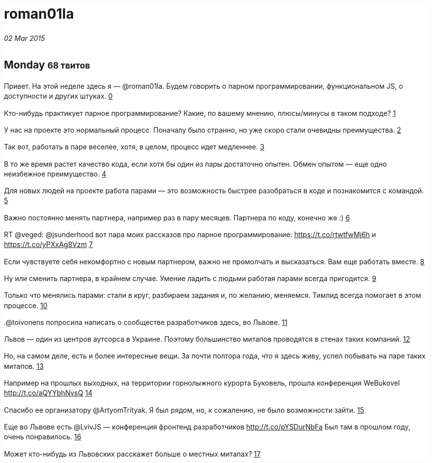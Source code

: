 # roman01la

_02 Mar 2015_

## Monday <small>68 твитов</small>

Привет. На этой неделе здесь я — @roman01la. Будем говорить о парном программировании, функциональном JS, о доступности и других штуках. [0][572341652246945792]

Кто-нибудь практикует парное программирование? Какие, по вашему мнению, плюсы/минусы в таком подходе? [1][572349235376607232]

У нас на проекте это нормальный процесс. Поначалу было странно, но уже скоро стали очевидны преимущества. [2][572349949192626176]

Так вот, работать в паре веселее, хотя, в целом, процесс идет медленнее. [3][572358452544200704]

В то же время растет качество кода, если хотя бы один из пары достаточно опытен. Обмен опытом — еще одно неизбежное преимущество. [4][572359294223577089]

Для новых людей на проекте работа парами — это возможность быстрее разобраться в коде и познакомится с командой. [5][572361000437075968]

Важно постоянно менять партнера, например раз в пару месяцев. Партнера по коду, конечно же :) [6][572362641949245440]

RT @veged: @jsunderhood вот пара моих рассказов про парное программирование: https://t.co/rtwtfwMj6h и https://t.co/yPXxAg8Vzm [7][572362772056547328]

Если чувствуете себя некомфортно с новым партнером, важно не промолчать и высказаться. Вам еще работать вместе. [8][572365142790418432]

Ну или сменить партнера, в крайнем случае. Умение ладить с людьми работая парами всегда пригодится. [9][572368738235883521]

Только что менялись парами: стали в круг, разбираем задания и, по желанию, меняемся. Тимлид всегда помогает в этом процессе. [10][572370543921516544]

.@toivonens попросила написать о сообществе разработчиков здесь, во Львове. [11][572374949559721984]

Львов — один из центров аутсорса в Украине. Поэтому большинство митапов проводятся в стенах таких компаний. [12][572375955823583233]

Но, на самом деле, есть и более интересные вещи. За почти полтора года, что я здесь живу, успел побывать на паре таких митапов. [13][572376269511372800]

Например на прошлых выходных, на территории горнолыжного курорта Буковель, прошла конференция WeBukovel http://t.co/aQYYbhNvsQ [14][572377283153022976]

Спасибо ее организатору @ArtyomTrityak. Я был рядом, но, к сожалению, не было возможности зайти. [15][572378224279347200]

Еще во Львове есть @LvivJS — конференция фронтенд разработчиков http://t.co/pYSDurNbFa Был там в прошлом году, очень понравилось. [16][572378960983691264]

Может кто-нибудь из Львовских расскажет больше о местных митапах? [17][572380894109028352]


[572341652246945792]: https://twitter.com/jsunderhood/status/572341652246945792
[572349235376607232]: https://twitter.com/jsunderhood/status/572349235376607232
[572349949192626176]: https://twitter.com/jsunderhood/status/572349949192626176
[572358452544200704]: https://twitter.com/jsunderhood/status/572358452544200704
[572359294223577089]: https://twitter.com/jsunderhood/status/572359294223577089
[572361000437075968]: https://twitter.com/jsunderhood/status/572361000437075968
[572362641949245440]: https://twitter.com/jsunderhood/status/572362641949245440
[572362772056547328]: https://twitter.com/jsunderhood/status/572362772056547328
[572365142790418432]: https://twitter.com/jsunderhood/status/572365142790418432
[572368738235883521]: https://twitter.com/jsunderhood/status/572368738235883521
[572370543921516544]: https://twitter.com/jsunderhood/status/572370543921516544
[572374949559721984]: https://twitter.com/jsunderhood/status/572374949559721984
[572375955823583233]: https://twitter.com/jsunderhood/status/572375955823583233
[572376269511372800]: https://twitter.com/jsunderhood/status/572376269511372800
[572377283153022976]: https://twitter.com/jsunderhood/status/572377283153022976
[572378224279347200]: https://twitter.com/jsunderhood/status/572378224279347200
[572378960983691264]: https://twitter.com/jsunderhood/status/572378960983691264
[572380894109028352]: https://twitter.com/jsunderhood/status/572380894109028352
[572381857809076224]: https://twitter.com/jsunderhood/status/572381857809076224
[572383301148774402]: https://twitter.com/jsunderhood/status/572383301148774402
[572385855437967361]: https://twitter.com/jsunderhood/status/572385855437967361
[572389650028990464]: https://twitter.com/jsunderhood/status/572389650028990464
[572390081375408128]: https://twitter.com/jsunderhood/status/572390081375408128
[572394145664385024]: https://twitter.com/jsunderhood/status/572394145664385024
[572423064094420992]: https://twitter.com/jsunderhood/status/572423064094420992
[572425917127118848]: https://twitter.com/jsunderhood/status/572425917127118848
[572426467424018433]: https://twitter.com/jsunderhood/status/572426467424018433
[572429730286333955]: https://twitter.com/jsunderhood/status/572429730286333955
[572431444871667713]: https://twitter.com/jsunderhood/status/572431444871667713
[572432546509815808]: https://twitter.com/jsunderhood/status/572432546509815808
[572435933003427841]: https://twitter.com/jsunderhood/status/572435933003427841
[572436323329572865]: https://twitter.com/jsunderhood/status/572436323329572865
[572438132110561280]: https://twitter.com/jsunderhood/status/572438132110561280
[572439953885548544]: https://twitter.com/jsunderhood/status/572439953885548544
[572440333402947584]: https://twitter.com/jsunderhood/status/572440333402947584
[572441106685792256]: https://twitter.com/jsunderhood/status/572441106685792256
[572442627813060608]: https://twitter.com/jsunderhood/status/572442627813060608
[572444133740179457]: https://twitter.com/jsunderhood/status/572444133740179457
[572444692014604288]: https://twitter.com/jsunderhood/status/572444692014604288
[572445649213501440]: https://twitter.com/jsunderhood/status/572445649213501440
[572449010264510465]: https://twitter.com/jsunderhood/status/572449010264510465
[572449517917888512]: https://twitter.com/jsunderhood/status/572449517917888512
[572459243997175808]: https://twitter.com/jsunderhood/status/572459243997175808
[572460728671719424]: https://twitter.com/jsunderhood/status/572460728671719424
[572461951223250944]: https://twitter.com/jsunderhood/status/572461951223250944
[572462310775775232]: https://twitter.com/jsunderhood/status/572462310775775232
[572463372773539841]: https://twitter.com/jsunderhood/status/572463372773539841
[572463814391832577]: https://twitter.com/jsunderhood/status/572463814391832577
[572464423887081473]: https://twitter.com/jsunderhood/status/572464423887081473
[572464594146467840]: https://twitter.com/jsunderhood/status/572464594146467840
[572464892277608448]: https://twitter.com/jsunderhood/status/572464892277608448
[572465901288751104]: https://twitter.com/jsunderhood/status/572465901288751104
[572467226609098753]: https://twitter.com/jsunderhood/status/572467226609098753
[572467557862670336]: https://twitter.com/jsunderhood/status/572467557862670336
[572469133864017920]: https://twitter.com/jsunderhood/status/572469133864017920
[572469163660337152]: https://twitter.com/jsunderhood/status/572469163660337152
[572475277122674690]: https://twitter.com/jsunderhood/status/572475277122674690
[572479171148058624]: https://twitter.com/jsunderhood/status/572479171148058624
[572482544568033281]: https://twitter.com/jsunderhood/status/572482544568033281
[572483147507638273]: https://twitter.com/jsunderhood/status/572483147507638273
[572484954120179712]: https://twitter.com/jsunderhood/status/572484954120179712
[572485664698195968]: https://twitter.com/jsunderhood/status/572485664698195968
[572486074792062977]: https://twitter.com/jsunderhood/status/572486074792062977
[572486471892013057]: https://twitter.com/jsunderhood/status/572486471892013057
[572487050714353664]: https://twitter.com/jsunderhood/status/572487050714353664
[572487938094845952]: https://twitter.com/jsunderhood/status/572487938094845952
[572488456435318784]: https://twitter.com/jsunderhood/status/572488456435318784
[572488467793494017]: https://twitter.com/jsunderhood/status/572488467793494017
[572690809042157569]: https://twitter.com/jsunderhood/status/572690809042157569
[572691107655643136]: https://twitter.com/jsunderhood/status/572691107655643136
[572691816962756608]: https://twitter.com/jsunderhood/status/572691816962756608
[572692992907206656]: https://twitter.com/jsunderhood/status/572692992907206656
[572694121820893184]: https://twitter.com/jsunderhood/status/572694121820893184
[572765327718662146]: https://twitter.com/jsunderhood/status/572765327718662146
[572766215946444801]: https://twitter.com/jsunderhood/status/572766215946444801
[572766530645041152]: https://twitter.com/jsunderhood/status/572766530645041152
[572766798136807424]: https://twitter.com/jsunderhood/status/572766798136807424
[572767058456272896]: https://twitter.com/jsunderhood/status/572767058456272896
[572771320166948864]: https://twitter.com/jsunderhood/status/572771320166948864
[572771706118414338]: https://twitter.com/jsunderhood/status/572771706118414338
[572772123053146112]: https://twitter.com/jsunderhood/status/572772123053146112
[572821524882825217]: https://twitter.com/jsunderhood/status/572821524882825217
[572836657763880960]: https://twitter.com/jsunderhood/status/572836657763880960
[572837862481264641]: https://twitter.com/jsunderhood/status/572837862481264641
[572839012202913792]: https://twitter.com/jsunderhood/status/572839012202913792
[572839098223878145]: https://twitter.com/jsunderhood/status/572839098223878145
[572850262764888065]: https://twitter.com/jsunderhood/status/572850262764888065
[572850782304915456]: https://twitter.com/jsunderhood/status/572850782304915456
[572852129691410432]: https://twitter.com/jsunderhood/status/572852129691410432
[573086845296230400]: https://twitter.com/jsunderhood/status/573086845296230400
[573087540233678851]: https://twitter.com/jsunderhood/status/573087540233678851
[573087798082711553]: https://twitter.com/jsunderhood/status/573087798082711553
[573088416524455936]: https://twitter.com/jsunderhood/status/573088416524455936
[573089276100939778]: https://twitter.com/jsunderhood/status/573089276100939778
[573090340145504256]: https://twitter.com/jsunderhood/status/573090340145504256
[573090902811414530]: https://twitter.com/jsunderhood/status/573090902811414530
[573091003164336128]: https://twitter.com/jsunderhood/status/573091003164336128
[573092512987938816]: https://twitter.com/jsunderhood/status/573092512987938816
[573096917627883521]: https://twitter.com/jsunderhood/status/573096917627883521
[573102159031484418]: https://twitter.com/jsunderhood/status/573102159031484418
[573102895706472449]: https://twitter.com/jsunderhood/status/573102895706472449
[573110567558242305]: https://twitter.com/jsunderhood/status/573110567558242305
[573125444091953153]: https://twitter.com/jsunderhood/status/573125444091953153
[573130444880797697]: https://twitter.com/jsunderhood/status/573130444880797697
[573144468100005888]: https://twitter.com/jsunderhood/status/573144468100005888
[573144615294918657]: https://twitter.com/jsunderhood/status/573144615294918657
[573145434476060674]: https://twitter.com/jsunderhood/status/573145434476060674
[573219979903934465]: https://twitter.com/jsunderhood/status/573219979903934465
[573220607585755136]: https://twitter.com/jsunderhood/status/573220607585755136
[573220857692086272]: https://twitter.com/jsunderhood/status/573220857692086272
[573252181484281858]: https://twitter.com/jsunderhood/status/573252181484281858
[573252427983552512]: https://twitter.com/jsunderhood/status/573252427983552512
[573418401340788736]: https://twitter.com/jsunderhood/status/573418401340788736
[573418413470584832]: https://twitter.com/jsunderhood/status/573418413470584832
[573447166724833280]: https://twitter.com/jsunderhood/status/573447166724833280
[573448705409343489]: https://twitter.com/jsunderhood/status/573448705409343489
[573476815995457536]: https://twitter.com/jsunderhood/status/573476815995457536
[573478905090174976]: https://twitter.com/jsunderhood/status/573478905090174976
[573479288348934145]: https://twitter.com/jsunderhood/status/573479288348934145
[573487462493724674]: https://twitter.com/jsunderhood/status/573487462493724674
[573487768241725440]: https://twitter.com/jsunderhood/status/573487768241725440
[573496865116704769]: https://twitter.com/jsunderhood/status/573496865116704769
[573497196240183296]: https://twitter.com/jsunderhood/status/573497196240183296
[573536071255912448]: https://twitter.com/jsunderhood/status/573536071255912448
[573575069735251968]: https://twitter.com/jsunderhood/status/573575069735251968
[573586908007243776]: https://twitter.com/jsunderhood/status/573586908007243776
[573758545612697600]: https://twitter.com/jsunderhood/status/573758545612697600
[573758793626030080]: https://twitter.com/jsunderhood/status/573758793626030080
[573759480959254528]: https://twitter.com/jsunderhood/status/573759480959254528
[573776032169222144]: https://twitter.com/jsunderhood/status/573776032169222144
[573782067755945984]: https://twitter.com/jsunderhood/status/573782067755945984
[573786864403906560]: https://twitter.com/jsunderhood/status/573786864403906560
[573787023007354881]: https://twitter.com/jsunderhood/status/573787023007354881
[573840386340188160]: https://twitter.com/jsunderhood/status/573840386340188160
[573910376682799104]: https://twitter.com/jsunderhood/status/573910376682799104
[573922680308637696]: https://twitter.com/jsunderhood/status/573922680308637696